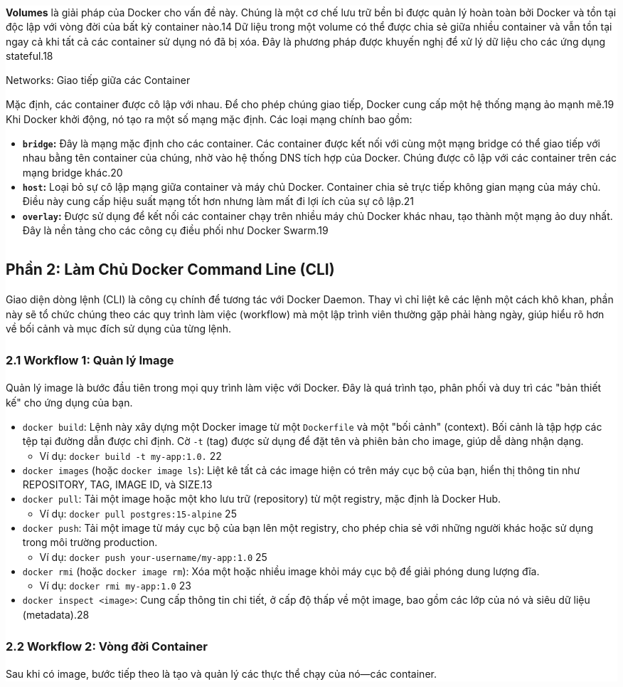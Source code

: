 **Volumes** là giải pháp của Docker cho vấn đề này. Chúng là một cơ chế lưu trữ bền bỉ được quản lý hoàn toàn bởi Docker và tồn tại độc lập với vòng đời của bất kỳ container nào.14 Dữ liệu trong một volume có thể được chia sẻ giữa nhiều container và vẫn tồn tại ngay cả khi tất cả các container sử dụng nó đã bị xóa. Đây là phương pháp được khuyến nghị để xử lý dữ liệu cho các ứng dụng stateful.18

Networks: Giao tiếp giữa các Container

Mặc định, các container được cô lập với nhau. Để cho phép chúng giao tiếp, Docker cung cấp một hệ thống mạng ảo mạnh mẽ.19 Khi Docker khởi động, nó tạo ra một số mạng mặc định. Các loại mạng chính bao gồm:

-   **`bridge`:** Đây là mạng mặc định cho các container. Các container được kết nối với cùng một mạng bridge có thể giao tiếp với nhau bằng tên container của chúng, nhờ vào hệ thống DNS tích hợp của Docker. Chúng được cô lập với các container trên các mạng bridge khác.20
-   **`host`:** Loại bỏ sự cô lập mạng giữa container và máy chủ Docker. Container chia sẻ trực tiếp không gian mạng của máy chủ. Điều này cung cấp hiệu suất mạng tốt hơn nhưng làm mất đi lợi ích của sự cô lập.21
-   **`overlay`:** Được sử dụng để kết nối các container chạy trên nhiều máy chủ Docker khác nhau, tạo thành một mạng ảo duy nhất. Đây là nền tảng cho các công cụ điều phối như Docker Swarm.19

## Phần 2: Làm Chủ Docker Command Line (CLI)

Giao diện dòng lệnh (CLI) là công cụ chính để tương tác với Docker Daemon. Thay vì chỉ liệt kê các lệnh một cách khô khan, phần này sẽ tổ chức chúng theo các quy trình làm việc (workflow) mà một lập trình viên thường gặp phải hàng ngày, giúp hiểu rõ hơn về bối cảnh và mục đích sử dụng của từng lệnh.

### 2.1 Workflow 1: Quản lý Image

Quản lý image là bước đầu tiên trong mọi quy trình làm việc với Docker. Đây là quá trình tạo, phân phối và duy trì các "bản thiết kế" cho ứng dụng của bạn.

-   `docker build`: Lệnh này xây dựng một Docker image từ một `Dockerfile` và một "bối cảnh" (context). Bối cảnh là tập hợp các tệp tại đường dẫn được chỉ định. Cờ `-t` (tag) được sử dụng để đặt tên và phiên bản cho image, giúp dễ dàng nhận dạng.
    -   Ví dụ: `docker build -t my-app:1.0.` 22
-   `docker images` (hoặc `docker image ls`): Liệt kê tất cả các image hiện có trên máy cục bộ của bạn, hiển thị thông tin như REPOSITORY, TAG, IMAGE ID, và SIZE.13
-   `docker pull`: Tải một image hoặc một kho lưu trữ (repository) từ một registry, mặc định là Docker Hub.
    -   Ví dụ: `docker pull postgres:15-alpine` 25
-   `docker push`: Tải một image từ máy cục bộ của bạn lên một registry, cho phép chia sẻ với những người khác hoặc sử dụng trong môi trường production.
    -   Ví dụ: `docker push your-username/my-app:1.0` 25
-   `docker rmi` (hoặc `docker image rm`): Xóa một hoặc nhiều image khỏi máy cục bộ để giải phóng dung lượng đĩa.
    -   Ví dụ: `docker rmi my-app:1.0` 23
-   `docker inspect <image>`: Cung cấp thông tin chi tiết, ở cấp độ thấp về một image, bao gồm các lớp của nó và siêu dữ liệu (metadata).28

### 2.2 Workflow 2: Vòng đời Container

Sau khi có image, bước tiếp theo là tạo và quản lý các thực thể chạy của nó—các container.
